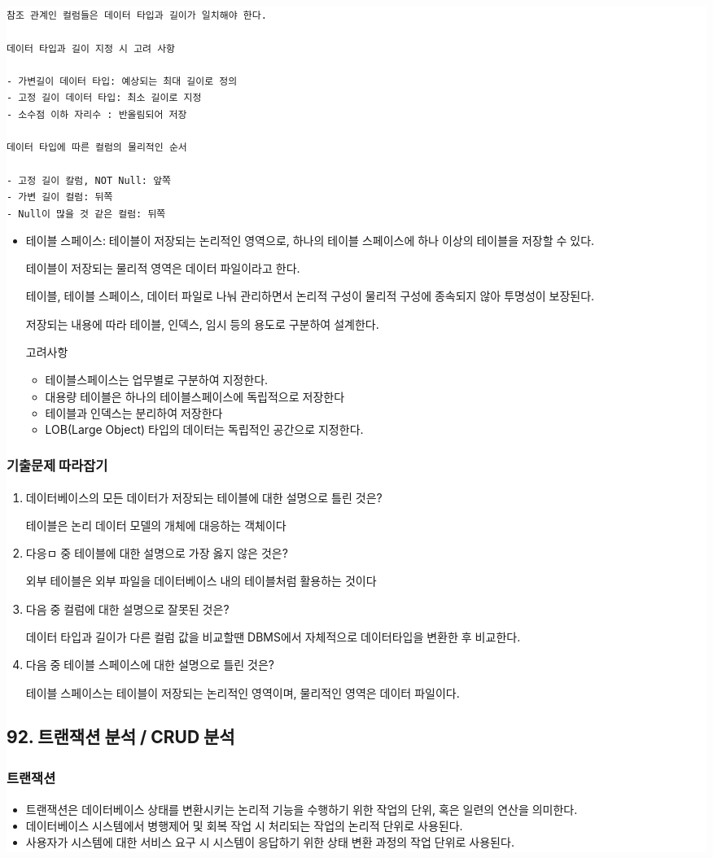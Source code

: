     참조 관계인 컬럼들은 데이터 타입과 길이가 일치해야 한다.

    데이터 타입과 길이 지정 시 고려 사항

    - 가변길이 데이터 타입: 예상되는 최대 길이로 정의
    - 고정 길이 데이터 타입: 최소 길이로 지정
    - 소수점 이하 자리수 : 반올림되어 저장

    데이터 타입에 따른 컬럼의 물리적인 순서

    - 고정 길이 칼럼, NOT Null: 앞쪽
    - 가변 길이 컬럼: 뒤쪽
    - Null이 많을 것 같은 컬럼: 뒤쪽

  - 테이블 스페이스: 테이블이 저장되는 논리적인 영역으로, 하나의 테이블 스페이스에 하나 이상의 테이블을 저장할 수 있다.

    테이블이 저장되는 물리적 영역은 데이터 파일이라고 한다.

    테이블, 테이블 스페이스, 데이터 파일로 나눠 관리하면서 논리적 구성이 물리적 구성에 종속되지 않아 투명성이 보장된다.

    저장되는 내용에 따라 테이블, 인덱스, 임시 등의 용도로 구분하여 설계한다.

    고려사항

    - 테이블스페이스는 업무별로 구분하여 지정한다.
    - 대용량 테이블은 하나의 테이블스페이스에 독립적으로 저장한다
    - 테이블과 인덱스는 분리하여 저장한다
    - LOB(Large Object) 타입의 데이터는 독립적인 공간으로 지정한다.





### 기출문제 따라잡기

1. 데이터베이스의 모든 데이터가 저장되는 테이블에 대한 설명으로 틀린 것은?

   테이블은 논리 데이터 모델의 개체에 대응하는 객체이다

2. 다응ㅁ 중 테이블에 대한 설명으로 가장 옳지 않은 것은?

   외부 테이블은 외부 파일을 데이터베이스 내의 테이블처럼 활용하는 것이다

3. 다음 중 컬럼에 대한 설명으로 잘못된 것은?

   데이터 타입과 길이가 다른 컬럼 값을 비교할땐 DBMS에서 자체적으로 데이터타입을 변환한 후 비교한다.

4. 다음 중 테이블 스페이스에 대한 설명으로 틀린 것은?

   테이블 스페이스는 테이블이 저장되는 논리적인 영역이며, 물리적인 영역은 데이터 파일이다.





## 92. 트랜잭션 분석 / CRUD 분석



### 트랜잭션

- 트랜잭션은 데이터베이스 상태를 변환시키는 논리적 기능을 수행하기 위한 작업의 단위, 혹은 일련의 연산을 의미한다.
- 데이터베이스 시스템에서 병행제어 및 회복 작업 시 처리되는 작업의 논리적 단위로 사용된다.
- 사용자가 시스템에 대한 서비스 요구 시 시스템이 응답하기 위한 상태 변환 과정의 작업 단위로 사용된다.
